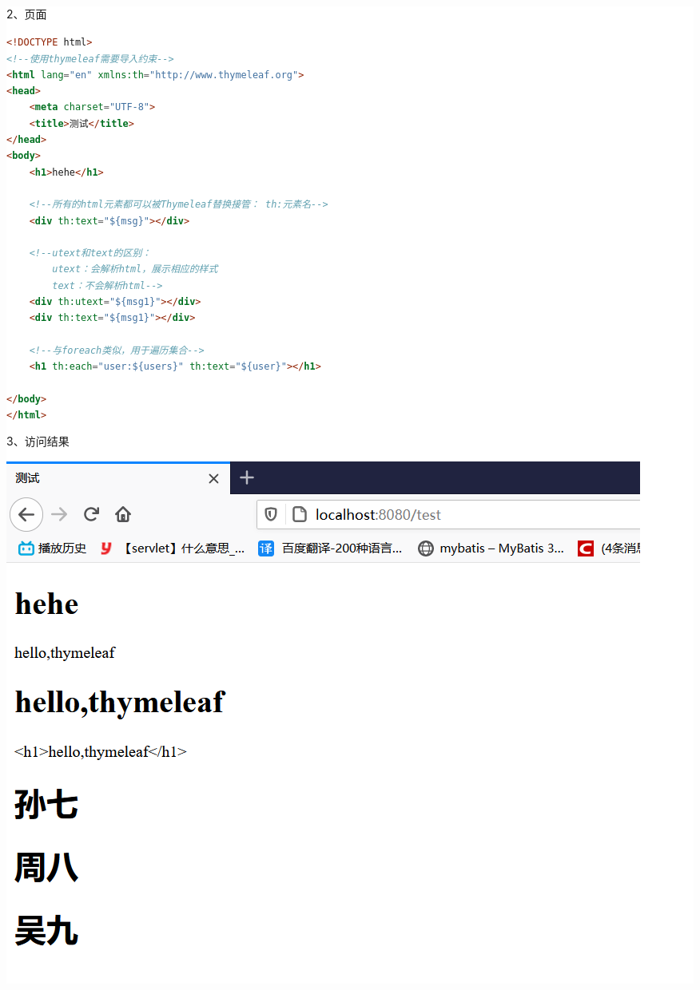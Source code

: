 2、页面

```html
<!DOCTYPE html>
<!--使用thymeleaf需要导入约束-->
<html lang="en" xmlns:th="http://www.thymeleaf.org">
<head>
    <meta charset="UTF-8">
    <title>测试</title>
</head>
<body>
    <h1>hehe</h1>

    <!--所有的html元素都可以被Thymeleaf替换接管： th:元素名-->
    <div th:text="${msg}"></div>

    <!--utext和text的区别：
        utext：会解析html，展示相应的样式
        text：不会解析html-->
    <div th:utext="${msg1}"></div>
    <div th:text="${msg1}"></div>
    
	<!--与foreach类似，用于遍历集合-->
    <h1 th:each="user:${users}" th:text="${user}"></h1>

</body>
</html>
```

3、访问结果

![image-20200910211704936](SpringBoot-image/image-20200910211704936.png)
